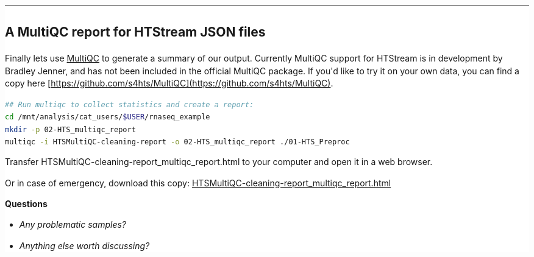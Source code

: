 
--------
## A MultiQC report for HTStream JSON files


Finally lets use [MultiQC](https://multiqc.info/) to generate a summary of our output. Currently MultiQC support for HTStream is in development by Bradley Jenner, and has not been included in the official MultiQC package. If you'd like to try it on your own data, you can find a copy here [https://github.com/s4hts/MultiQC](https://github.com/s4hts/MultiQC).

```bash
## Run multiqc to collect statistics and create a report:
cd /mnt/analysis/cat_users/$USER/rnaseq_example
mkdir -p 02-HTS_multiqc_report
multiqc -i HTSMultiQC-cleaning-report -o 02-HTS_multiqc_report ./01-HTS_Preproc
```

Transfer HTSMultiQC-cleaning-report_multiqc_report.html to your computer and open it in a web browser.


Or in case of emergency, download this copy: [HTSMultiQC-cleaning-report_multiqc_report.html](../datasets/02-HTS_multiqc_report/HTSMultiQC-cleaning-report_multiqc_report.html)

**Questions**
* *Any problematic samples?*

* *Anything else worth discussing?*
